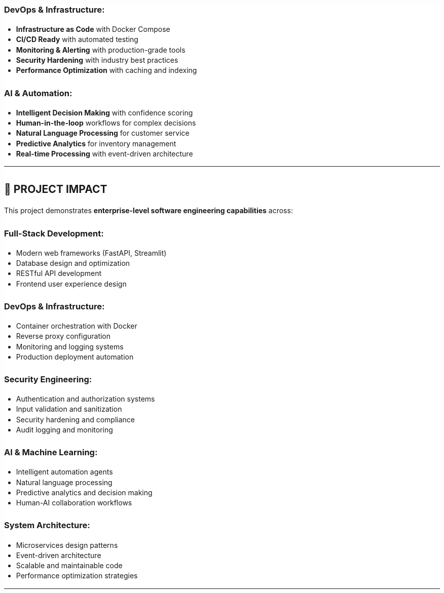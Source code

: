 ### **DevOps & Infrastructure:**
- **Infrastructure as Code** with Docker Compose
- **CI/CD Ready** with automated testing
- **Monitoring & Alerting** with production-grade tools
- **Security Hardening** with industry best practices
- **Performance Optimization** with caching and indexing

### **AI & Automation:**
- **Intelligent Decision Making** with confidence scoring
- **Human-in-the-loop** workflows for complex decisions
- **Natural Language Processing** for customer service
- **Predictive Analytics** for inventory management
- **Real-time Processing** with event-driven architecture

---

## 🎯 **PROJECT IMPACT**

This project demonstrates **enterprise-level software engineering capabilities** across:

### **Full-Stack Development:**
- Modern web frameworks (FastAPI, Streamlit)
- Database design and optimization
- RESTful API development
- Frontend user experience design

### **DevOps & Infrastructure:**
- Container orchestration with Docker
- Reverse proxy configuration
- Monitoring and logging systems
- Production deployment automation

### **Security Engineering:**
- Authentication and authorization systems
- Input validation and sanitization
- Security hardening and compliance
- Audit logging and monitoring

### **AI & Machine Learning:**
- Intelligent automation agents
- Natural language processing
- Predictive analytics and decision making
- Human-AI collaboration workflows

### **System Architecture:**
- Microservices design patterns
- Event-driven architecture
- Scalable and maintainable code
- Performance optimization strategies

---